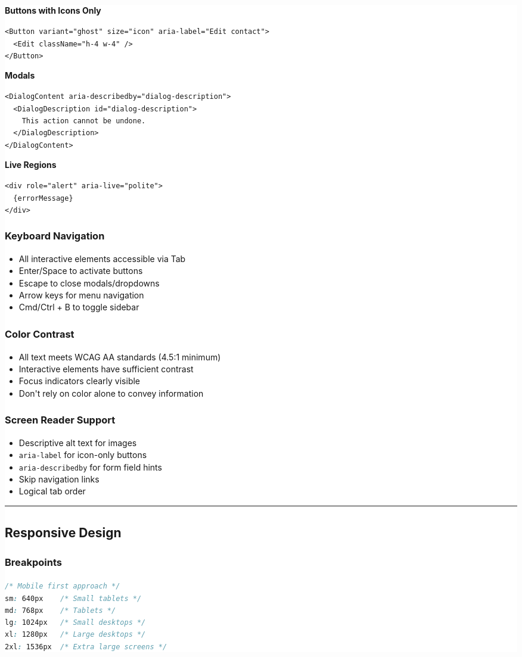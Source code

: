 **Buttons with Icons Only**
```tsx
<Button variant="ghost" size="icon" aria-label="Edit contact">
  <Edit className="h-4 w-4" />
</Button>
```

**Modals**
```tsx
<DialogContent aria-describedby="dialog-description">
  <DialogDescription id="dialog-description">
    This action cannot be undone.
  </DialogDescription>
</DialogContent>
```

**Live Regions**
```tsx
<div role="alert" aria-live="polite">
  {errorMessage}
</div>
```

### Keyboard Navigation

- All interactive elements accessible via Tab
- Enter/Space to activate buttons
- Escape to close modals/dropdowns
- Arrow keys for menu navigation
- Cmd/Ctrl + B to toggle sidebar

### Color Contrast

- All text meets WCAG AA standards (4.5:1 minimum)
- Interactive elements have sufficient contrast
- Focus indicators clearly visible
- Don't rely on color alone to convey information

### Screen Reader Support

- Descriptive alt text for images
- `aria-label` for icon-only buttons
- `aria-describedby` for form field hints
- Skip navigation links
- Logical tab order

---

## Responsive Design

### Breakpoints

```css
/* Mobile first approach */
sm: 640px    /* Small tablets */
md: 768px    /* Tablets */
lg: 1024px   /* Small desktops */
xl: 1280px   /* Large desktops */
2xl: 1536px  /* Extra large screens */
```

